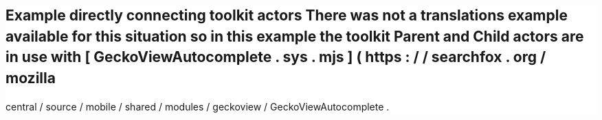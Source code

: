 #
#
#
Example
directly
connecting
toolkit
actors
There
was
not
a
translations
example
available
for
this
situation
so
in
this
example
the
toolkit
Parent
and
Child
actors
are
in
use
with
[
GeckoViewAutocomplete
.
sys
.
mjs
]
(
https
:
/
/
searchfox
.
org
/
mozilla
-
central
/
source
/
mobile
/
shared
/
modules
/
geckoview
/
GeckoViewAutocomplete
.